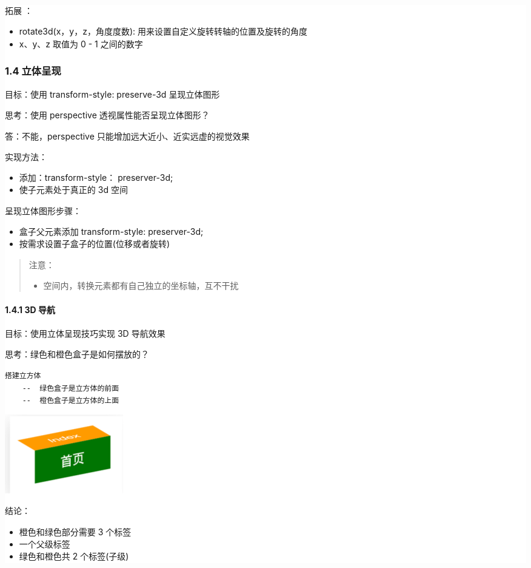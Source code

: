 

拓展 ：

- rotate3d(x，y，z，角度度数): 用来设置自定义旋转转轴的位置及旋转的角度
- x、y、z 取值为 0 - 1 之间的数字



### 1.4 立体呈现

目标：使用 transform-style: preserve-3d 呈现立体图形

思考：使用 perspective 透视属性能否呈现立体图形？

答：不能，perspective 只能增加远大近小、近实远虚的视觉效果



实现方法：

- 添加：transform-style： preserver-3d;
- 使子元素处于真正的 3d 空间

呈现立体图形步骤：

- 盒子父元素添加 transform-style: preserver-3d;
- 按需求设置子盒子的位置(位移或者旋转)

> 注意：
>
> - 空间内，转换元素都有自己独立的坐标轴，互不干扰



#### 1.4.1 3D 导航

目标：使用立体呈现技巧实现 3D 导航效果

思考：绿色和橙色盒子是如何摆放的？

```
搭建立方体
	--  绿色盒子是立方体的前面
	--  橙色盒子是立方体的上面
```

![web_study_33](../../assets/Web/Study/web_study_33.png)

结论：

- 橙色和绿色部分需要 3 个标签
- 一个父级标签
- 绿色和橙色共 2 个标签(子级)
